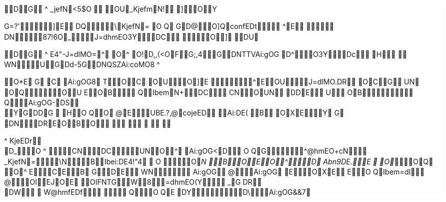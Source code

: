 DG
^	_jefN<5$O 

OU_KjefmN!
]OY

G=?']E
DQ\KjefN= 	O	Q	G D@O]QconfEDt
^E
 
DN87!6O_J=dhmEO3Y DC
O]
	DU 

DG
^	E4"-J=dlMO=^ 	O^
 O!D,,(<OFG;,4G DNTTVAi:gOG D^O3Y Dc
H	
WNUG Dd-5G DNQSZAi:coMO8
^

O*E	G
C
	Ai:gOG8
TOC 
OUO]E	 ^EO UJ=dlMO.DR	OCG	UN	OQ  OU
EOB
QIbemN+DC 
CNOUN
DDE	U
OB 	QAi:gOG-DS	
Y G DD G

\HO
Q O
@EUBE.?,@cojeED
Ai:DE(
B	OXEY	G
DNDREOB O

 	
	


^	KjeEDr	
D_O
^
CNDCUNO^ 	Ai:gOG< D
O
Q G  ^@hmEO+cN
_ KjefN=\NBIbei:DE4!"4
	O
O_N 	BOE O^ D
	Abn9DE.E
	O_OQ	O^
ECE B	GDE
WN 
Ai:gOG	@Ai:gOG
EOXE 	E O
Q Ibem=dl	@OIEJOE	OIFNTGW8=dhmEO(Y
_ G 	DR	
DW

W@hmfEDf 
 	QO	QE	 DY D\Ai:gOG&&7
